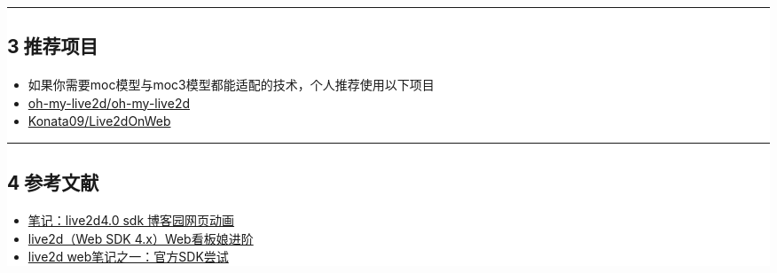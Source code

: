 
---

## 3 推荐项目
+ 如果你需要moc模型与moc3模型都能适配的技术，个人推荐使用以下项目
+ [oh-my-live2d/oh-my-live2d](https://github.com/oh-my-live2d/oh-my-live2d)
+ [Konata09/Live2dOnWeb](https://github.com/Konata09/Live2dOnWeb)

---

## 4 参考文献
+ [笔记：live2d4.0 sdk 博客园网页动画](https://blog.csdn.net/weixin_44128558/article/details/104792345)
+ [live2d（Web SDK 4.x）Web看板娘进阶](https://blog.csdn.net/qq_37735413/article/details/119413744)
+ [live2d web笔记之一：官方SDK尝试](https://blog.csdn.net/weixin_42578046/article/details/123509508)
